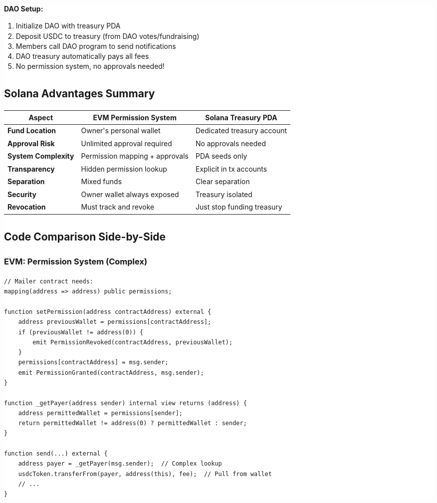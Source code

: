 **DAO Setup:**
1. Initialize DAO with treasury PDA
2. Deposit USDC to treasury (from DAO votes/fundraising)
3. Members call DAO program to send notifications
4. DAO treasury automatically pays all fees
5. No permission system, no approvals needed!

## Solana Advantages Summary

| Aspect | EVM Permission System | Solana Treasury PDA |
|--------|----------------------|---------------------|
| **Fund Location** | Owner's personal wallet | Dedicated treasury account |
| **Approval Risk** | Unlimited approval required | No approvals needed |
| **System Complexity** | Permission mapping + approvals | PDA seeds only |
| **Transparency** | Hidden permission lookup | Explicit in tx accounts |
| **Separation** | Mixed funds | Clear separation |
| **Security** | Owner wallet always exposed | Treasury isolated |
| **Revocation** | Must track and revoke | Just stop funding treasury |

## Code Comparison Side-by-Side

### EVM: Permission System (Complex)
```solidity
// Mailer contract needs:
mapping(address => address) public permissions;

function setPermission(address contractAddress) external {
    address previousWallet = permissions[contractAddress];
    if (previousWallet != address(0)) {
        emit PermissionRevoked(contractAddress, previousWallet);
    }
    permissions[contractAddress] = msg.sender;
    emit PermissionGranted(contractAddress, msg.sender);
}

function _getPayer(address sender) internal view returns (address) {
    address permittedWallet = permissions[sender];
    return permittedWallet != address(0) ? permittedWallet : sender;
}

function send(...) external {
    address payer = _getPayer(msg.sender);  // Complex lookup
    usdcToken.transferFrom(payer, address(this), fee);  // Pull from wallet
    // ...
}
```
